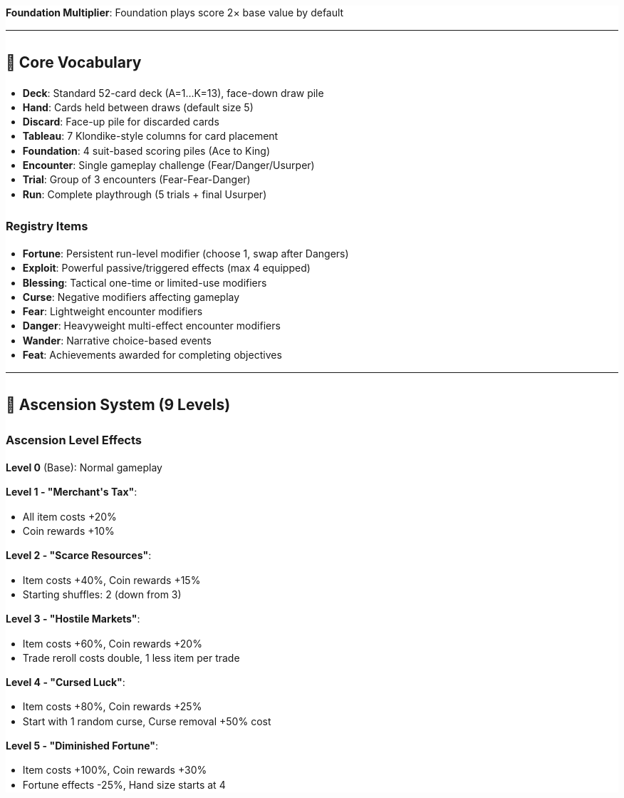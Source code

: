 **Foundation Multiplier**: Foundation plays score 2× base value by default

---

## 🎴 Core Vocabulary

- **Deck**: Standard 52-card deck (A=1...K=13), face-down draw pile
- **Hand**: Cards held between draws (default size 5)
- **Discard**: Face-up pile for discarded cards
- **Tableau**: 7 Klondike-style columns for card placement
- **Foundation**: 4 suit-based scoring piles (Ace to King)
- **Encounter**: Single gameplay challenge (Fear/Danger/Usurper)
- **Trial**: Group of 3 encounters (Fear-Fear-Danger)
- **Run**: Complete playthrough (5 trials + final Usurper)

### **Registry Items**
- **Fortune**: Persistent run-level modifier (choose 1, swap after Dangers)
- **Exploit**: Powerful passive/triggered effects (max 4 equipped)
- **Blessing**: Tactical one-time or limited-use modifiers
- **Curse**: Negative modifiers affecting gameplay
- **Fear**: Lightweight encounter modifiers
- **Danger**: Heavyweight multi-effect encounter modifiers
- **Wander**: Narrative choice-based events
- **Feat**: Achievements awarded for completing objectives

---

## 🚀 Ascension System (9 Levels)

### **Ascension Level Effects**

**Level 0** (Base): Normal gameplay

**Level 1 - "Merchant's Tax"**:
- All item costs +20%
- Coin rewards +10%

**Level 2 - "Scarce Resources"**:
- Item costs +40%, Coin rewards +15%
- Starting shuffles: 2 (down from 3)

**Level 3 - "Hostile Markets"**:
- Item costs +60%, Coin rewards +20%
- Trade reroll costs double, 1 less item per trade

**Level 4 - "Cursed Luck"**:
- Item costs +80%, Coin rewards +25%
- Start with 1 random curse, Curse removal +50% cost

**Level 5 - "Diminished Fortune"**:
- Item costs +100%, Coin rewards +30%
- Fortune effects -25%, Hand size starts at 4
